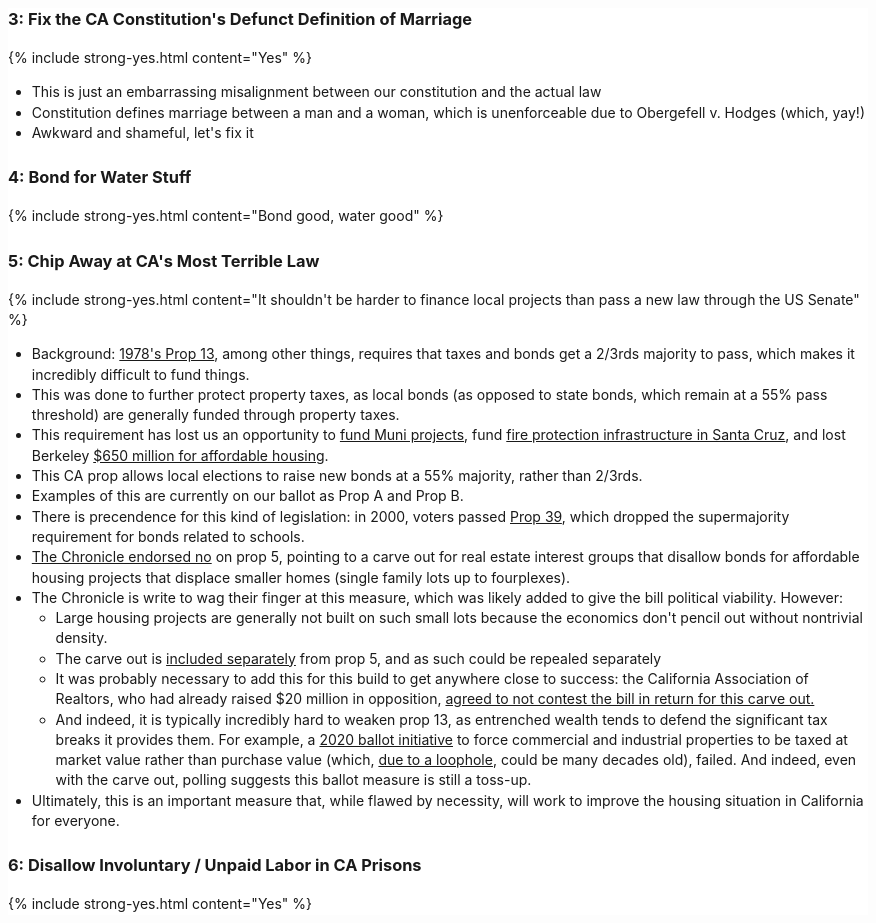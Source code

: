 ### 3: Fix the CA Constitution's Defunct Definition of Marriage
{% include strong-yes.html content="Yes" %}
  - This is just an embarrassing misalignment between our constitution and the actual law
  - Constitution defines marriage between a man and a woman, which is unenforceable due to
    Obergefell v. Hodges (which, yay!)
  - Awkward and shameful, let's fix it

### 4: Bond for Water Stuff
{% include strong-yes.html content="Bond good, water good" %}

### 5: Chip Away at CA's Most Terrible Law
{% include strong-yes.html content="It shouldn't be harder to finance local projects than pass a new
law through the US Senate" %}

  - Background: [1978's Prop 13][1], among other things, requires that taxes and bonds get a 2/3rds
    majority to pass, which makes it incredibly difficult to fund things.
  - This was done to further protect property taxes, as local bonds (as opposed to state bonds,
    which remain at a 55% pass threshold) are generally funded through property taxes.
  - This requirement has lost us an opportunity to [fund Muni projects][2], fund [fire protection
    infrastructure in Santa Cruz][3], and lost Berkeley [$650 million for affordable housing][4].
  - This CA prop allows local elections to raise new bonds at a 55% majority, rather than 2/3rds.
  - Examples of this are currently on our ballot as Prop A and Prop B.
  - There is precendence for this kind of legislation: in 2000, voters passed [Prop 39][5], which
    dropped the supermajority requirement for bonds related to schools.
  - [The Chronicle endorsed no][6] on prop 5, pointing to a carve out for real estate interest
    groups that disallow bonds for affordable housing projects that displace smaller homes (single
    family lots up to fourplexes).
  - The Chronicle is write to wag their finger at this measure, which was likely added to give the
    bill political viability. However:
    - Large housing projects are generally not built on such small lots because the economics don't
      pencil out without nontrivial density.
    - The carve out is [included separately][7] from prop 5, and as such could be repealed
      separately
    - It was probably necessary to add this for this build to get anywhere close to success: the
      California Association of Realtors, who had already raised $20 million in opposition, [agreed
      to not contest the bill in return for this carve out.][8]
    - And indeed, it is typically incredibly hard to weaken prop 13, as entrenched wealth tends to
      defend the significant tax breaks it provides them. For example, a [2020 ballot initiative][8]
      to force commercial and industrial properties to be taxed at market value rather than purchase
      value (which, [due to a loophole][9], could be many decades old), failed. And indeed, even
      with the carve out, polling suggests this ballot measure is still a toss-up.
  - Ultimately, this is an important measure that, while flawed by necessity, will work to improve
    the housing situation in California for everyone.

[1]: https://ballotpedia.org/California_Proposition_13,_Tax_Limitations_Initiative_(June_1978)
[2]: https://ballotpedia.org/San_Francisco,_California,_Proposition_A,_Public_Transportation_and_Streets_Bond_Issue_(June_2022)
[3]: https://www.santacruzsentinel.com/2023/11/27/scotts-valley-fire-bond-measure-fails-to-pass-by-less-than-1/
[4]: https://www.berkeleyside.org/2022/11/08/berkeley-election-measure-l-vacancy-tax-bond
[5]: https://ballotpedia.org/California_Proposition_39,_Decrease_Supermajority_from_Two-Thirds_to_55%25_for_School_Bonds_Amendment_(2000)
[6]: https://www.sfchronicle.com/opinion/editorials/article/prop-5-housing-california-19768871.php
[7]: https://leginfo.legislature.ca.gov/faces/billTextClient.xhtml?bill_id=202320240AB2813
[8]: https://calmatters.org/housing/2024/06/california-housing-realtors-ballot-measure/
[9]: https://en.wikipedia.org/wiki/1978_California_Proposition_13#Property_transfer_loophole


### 6: Disallow Involuntary / Unpaid Labor in CA Prisons
{% include strong-yes.html content="Yes" %}


[1]: https://www.reddit.com/r/sanfrancisco/comments/1bev359/comment/kuwpb5i/
[2]: https://www.sfchronicle.com/sf/article/Mayor-Breed-moves-to-close-JFK-Drive-to-cars-17004642.php
[3]: https://www.sfexaminer.com/news/politics/great-highway-ballot-measure-tests-sf-mayoral-candidates/article_123f11e8-3d5e-11ef-8f49-67d485bed1bb.html
[4]: https://www.sfgate.com/bay-area-politics/article/London-Breed-supports-school-board-recall-16609815.php
[5]: https://ballotpedia.org/San_Francisco,_California,_Proposition_E,_Limit_Police_Department_Administrative_Task_Time_and_Increase_Use_of_Camera_and_Drone_Technology_Initiative_(March_2024)
[6]: https://missionlocal.org/2024/04/see-how-they-run-mark-farrells-no-1-issue-is-crime-whether-its-up-or-down/
[7]: https://www.sf.gov/news/san-francisco-downtown-roadmap-one-year-update-progress-economic-revitalization-0
[8]: https://apnews.com/article/san-francisco-homeless-encampments-c5dad968b8fafaab83b51433a204c9ea
[9]: https://www.sf.gov/news/san-francisco-downtown-roadmap-one-year-update-progress-economic-revitalization-0
[10]: https://www.sf.gov/news/san-francisco-downtown-roadmap-one-year-update-progress-economic-revitalization-0
[11]: https://sfbike.org/news/endorsing-london-breed-for-mayor/
[12]: https://ballotpedia.org/San_Francisco,_California,_Proposition_A,_Public_Transportation_and_Streets_Bond_Issue_(June_2022)
[13]: https://londonbreed.medium.com/mayor-london-breed-2024-transportation-vision-58736d9e30f6
[14]: https://www.sfcta.org/projects/geary19th-avenue-subway-and-regional-connections-study
[1]: https://www.sfchronicle.com/opinion/editorials/article/endorsement-san-francisco-mayor-19763774.php
[2]: https://daniellurie.com/priorities/housing/
[3]: https://drive.google.com/file/d/1apBrHGloS9S_qOL6Lr7GGoGAzJv7DTGe/view
[4]: https://sf.streetsblog.org/2024/10/24/guest-post-where-do-mayoral-candidates-stand-on-safe-streets
[5]: https://www.sfchronicle.com/sf/article/daniel-lurie-mayor-experience-19841692.php
[6]: https://www.sfexaminer.com/news/wire-tapes-indicate-mayor-lee-was-unaware-of-illegal-campaign-contribution/article_32848baa-00f5-576a-9d3f-ee56e2a4a2cb.html
[7]: https://missionlocal.org/2020/06/mohammed-nuru-investigation-public-works-inked-10-5m-worth-of-contracts-with-no-discernible-process-two-went-to-walter-wongs-companies/
[8]: https://sfplanning.org/project/expanding-housing-choice
[9]: https://www.sfexaminer.com/news/politics/sf-mayoral-candidates-share-plans-to-meet-housing-element/article_fee43680-8689-11ef-b215-3f070fc66c2d.html#:~:text=Winning%20the%20housing%20vote
[10]: https://www.youtube.com/watch?v=eFf-ZpJ9uZA&t=2019s
[11]: https://generalplan.sfplanning.org/I1_Housing.htm
[12]: https://abag.ca.gov/sites/default/files/documents/2022-10/Builders-Remedy-and-Housing-Elements.pdf
[13]: https://www.sfgov.org/sfplanningarchive/sites/default/files/FileCenter/Documents/3963-EN_DEIR_Comments_and_Responses.pdf
[14]: https://www.nopropk.com/endorsements
[15]: https://sfstandard.com/2024/02/13/market-street-san-francisco-doom-loop-mark-farrell/
[1]: https://www.sfchronicle.com/opinion/editorials/article/prop-d-sf-commissions-19829525.php
[2]: https://www.kqed.org/news/12008288/former-san-francisco-mayors-call-for-investigation-into-mark-farrells-campaign-financing
[3]: https://www.sfchronicle.com/opinion/emilyhoeven/article/mark-farrell-campaign-finance-19654509.php
[4]: https://www.sfexaminer.com/news/politics/sf-mayor-london-breed-pushes-good-governance-reform-actions/article_81a0f438-6726-11ef-9833-33b274d741d6.html
[1]: https://sfstandard.com/opinion/2024/07/08/what-would-it-look-like-if-aaron-peskin-became-mayor-ask-bobs-donuts/
[2]: https://xkcd.com/927/
[1]: https://www.sf.gov/sites/default/files/2024-01/PoliceCommission2724-STAFFING%20PRESENTATION%202023%20-%2020240108.pdf
[2]: https://growsf.org/voter-guide/#prop-f
[1]: https://www.sfchronicle.com/opinion/editorials/article/endorsement-proposition-g-sf-19763462.php
[1]: https://sfrecpark.org/DocumentCenter/View/24168/Great-Highway-June-2024-Report-to-BOS-Final
[2]: https://www.sfchronicle.com/sf/article/s-f-great-highway-closed-to-cars-19431219.php
[3]: https://www.sfmta.com/projects/great-highway-and-outer-sunset-traffic-management-project
[4]: https://www.sf.gov/sites/default/files/2024-08/Prop%20K%20-%20Great%20Highway%20-%20CON%20VIP%20Letter%20-%20Signed.pdf
[5]: https://www.reddit.com/r/sanfrancisco/comments/1g0o112/were_the_yes_on_k_team_the_campaign_to_bring_a/
[1]: https://www.sf.gov/sites/default/files/2024-08/Local%20Small%20Business%20Tax%20Cut%20Ordinance_Economic%20Impact%20Report%20-%20updated.pdf
[2]: https://www.spur.org/voter-guide/2024-11/sf-prop-m-gross-receipts-tax-reform
[3]: https://growsf.org/voter-guide/#prop-m
[4]: https://www.sfchronicle.com/election/article/push-to-pass-s-f-business-tax-prop-m-in-gear-19871328.php
[5]: https://www.sfchronicle.com/opinion/editorials/article/endorsement-prop-m-taxes-sf-19844892.php
[6]: https://bloximages.chicago2.vip.townnews.com/sfexaminer.com/content/tncms/assets/v3/editorial/2/a8/2a81928a-98ad-11ef-91cc-9fa7526920f9/67256b321e5f5.pdf.pdf
[7]: https://www.theleaguesf.org/#PropM
[1]: https://www.politico.com/newsletters/california-playbook/2024/04/02/republicans-for-rent-control-00150082
[1]: https://www.sfchronicle.com/projects/2024/california-sf-election-endorsements/
[2]: https://www.spur.org/voter-guide/2024-11
[3]: https://growsf.org/voter-guide/
[1]: https://coda.io/@mikechensf/2024-11-voter-guide
[2]: https://docs.google.com/document/d/1379hMy2uxp8ErjllnWwbCEtPrTSKSmPEZ82M91ySzdQ/edit?usp=sharing